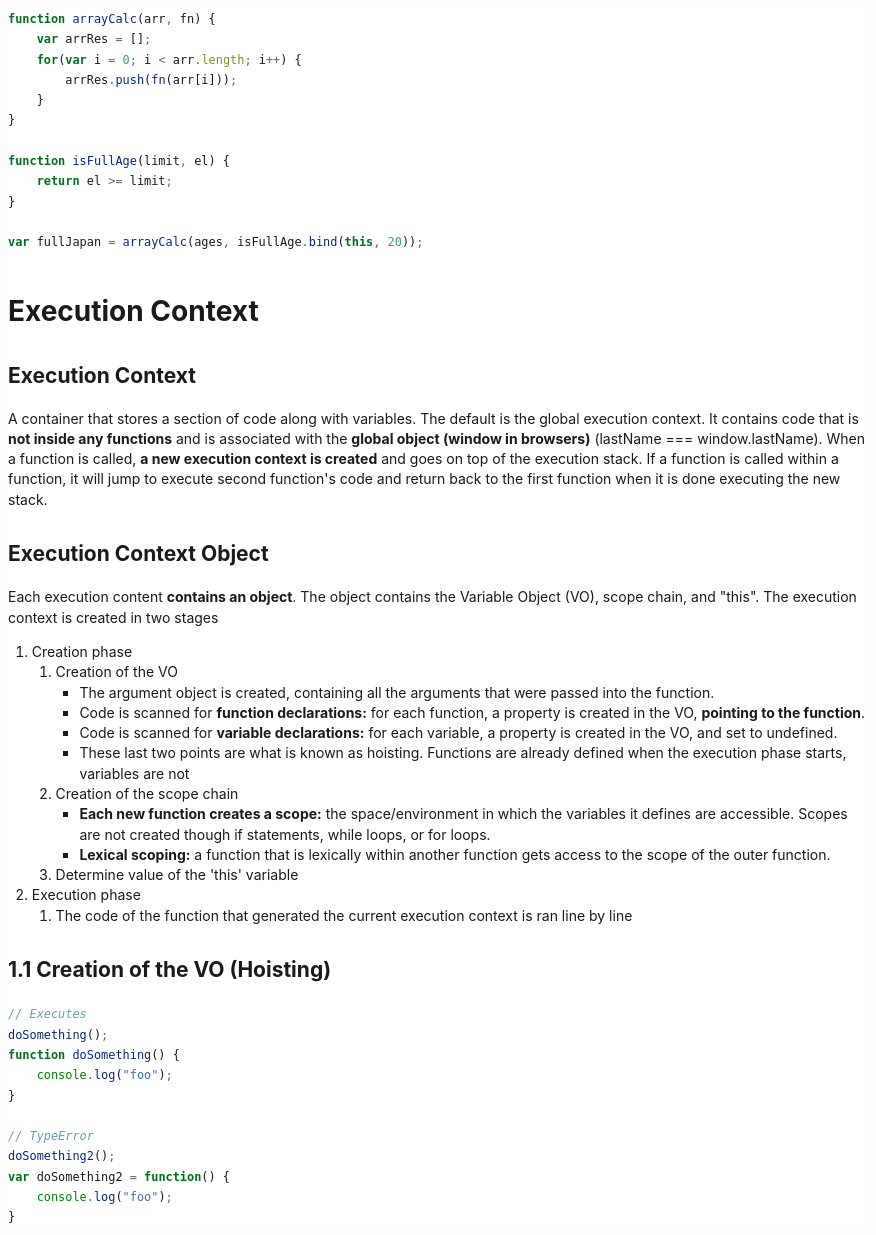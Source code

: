 ```javascript
function arrayCalc(arr, fn) {
	var arrRes = [];
	for(var i = 0; i < arr.length; i++) {
		arrRes.push(fn(arr[i]));
	}
}

function isFullAge(limit, el) {
	return el >= limit;
}

var fullJapan = arrayCalc(ages, isFullAge.bind(this, 20));
```

# Execution Context

## Execution Context
A container that stores a section of code along with variables. The default is the global execution context. It contains code that is **not inside any functions** and is associated with the **global object (window in browsers)** (lastName === window.lastName). When a function is called, **a new execution context is created** and goes on top of the execution stack. If a function is called within a function, it will jump to execute second function's code and return back to the first function when it is done executing the new stack.


## Execution Context Object
Each execution content **contains an object**. The object contains the Variable Object (VO), scope chain, and "this". The execution context is created in two stages

1. Creation phase
    1. Creation of the VO
		* The argument object is created, containing all the arguments that were passed into the function.
		* Code is scanned for **function declarations:** for each function, a property is created in the VO, **pointing to the function**.
		* Code is scanned for **variable declarations:** for each variable, a property is created in the VO, and set to undefined.
		* These last two points are what is known as hoisting. Functions are already defined when the execution phase starts, variables are not
	2. Creation of the scope chain
		* **Each new function creates a scope:** the space/environment in which the variables it defines are accessible. Scopes are not created though if statements, while loops, or for loops.
		* **Lexical scoping:** a function that is lexically within another function gets access to the scope of the outer function.
	3. Determine value of the 'this' variable
2. Execution phase
	1. The code of the function that generated the current execution context is ran line by line

## 1.1 Creation of the VO (Hoisting)
```javascript
// Executes
doSomething();
function doSomething() {
	console.log("foo");
}

// TypeError
doSomething2();
var doSomething2 = function() {
	console.log("foo");
}

```
